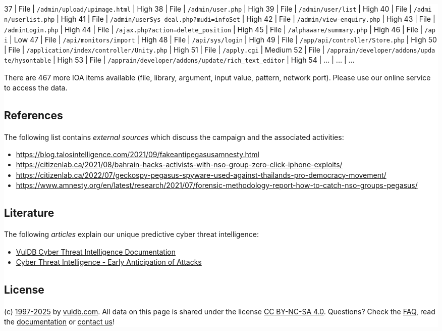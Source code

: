 37 | File | `/admin/upload/upimage.html` | High
38 | File | `/admin/user.php` | High
39 | File | `/admin/user/list` | High
40 | File | `/admin/userlist.php` | High
41 | File | `/admin/userSys_deal.php?mudi=infoSet` | High
42 | File | `/admin/view-enquiry.php` | High
43 | File | `/adminLogin.php` | High
44 | File | `/ajax.php?action=delete_position` | High
45 | File | `/alphaware/summary.php` | High
46 | File | `/api` | Low
47 | File | `/api/monitors/import` | High
48 | File | `/api/sys/login` | High
49 | File | `/app/api/controller/Store.php` | High
50 | File | `/application/index/controller/Unity.php` | High
51 | File | `/apply.cgi` | Medium
52 | File | `/apprain/developer/addons/update/hysontable` | High
53 | File | `/apprain/developer/addons/update/rich_text_editor` | High
54 | ... | ... | ...

There are 467 more IOA items available (file, library, argument, input value, pattern, network port). Please use our online service to access the data.

## References

The following list contains _external sources_ which discuss the campaign and the associated activities:

* https://blog.talosintelligence.com/2021/09/fakeantipegasusamnesty.html
* https://citizenlab.ca/2021/08/bahrain-hacks-activists-with-nso-group-zero-click-iphone-exploits/
* https://citizenlab.ca/2022/07/geckospy-pegasus-spyware-used-against-thailands-pro-democracy-movement/
* https://www.amnesty.org/en/latest/research/2021/07/forensic-methodology-report-how-to-catch-nso-groups-pegasus/

## Literature

The following _articles_ explain our unique predictive cyber threat intelligence:

* [VulDB Cyber Threat Intelligence Documentation](https://vuldb.com/?kb.cti)
* [Cyber Threat Intelligence - Early Anticipation of Attacks](https://www.scip.ch/en/?labs.20201022)

## License

(c) [1997-2025](https://vuldb.com/?kb.changelog) by [vuldb.com](https://vuldb.com/?kb.about). All data on this page is shared under the license [CC BY-NC-SA 4.0](https://creativecommons.org/licenses/by-nc-sa/4.0/). Questions? Check the [FAQ](https://vuldb.com/?kb.faq), read the [documentation](https://vuldb.com/?kb) or [contact us](https://vuldb.com/?contact)!
